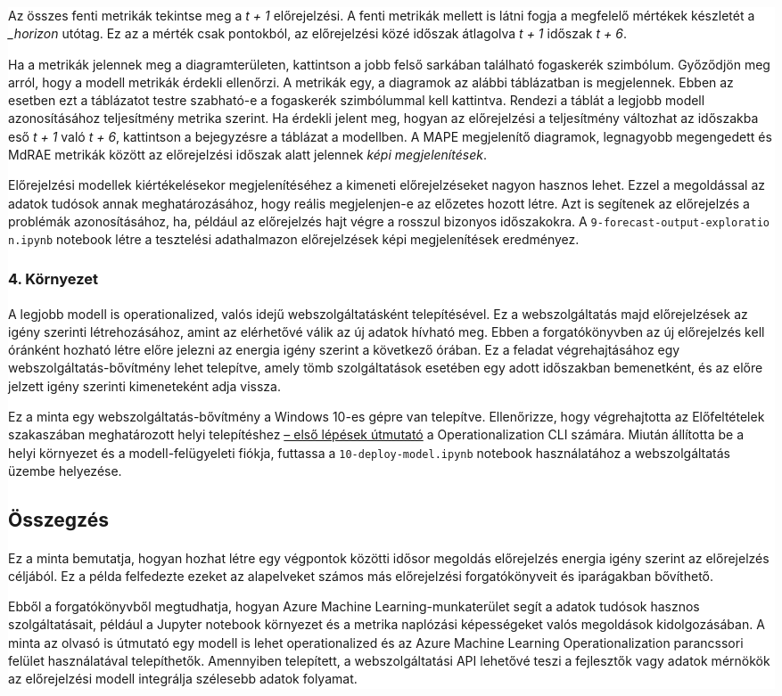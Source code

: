 Az összes fenti metrikák tekintse meg a *t + 1* előrejelzési. A fenti metrikák mellett is látni fogja a megfelelő mértékek készletét a *_horizon* utótag. Ez az a mérték csak pontokból, az előrejelzési közé időszak átlagolva *t + 1* időszak *t + 6*.

Ha a metrikák jelennek meg a diagramterületen, kattintson a jobb felső sarkában található fogaskerék szimbólum. Győződjön meg arról, hogy a modell metrikák érdekli ellenőrzi. A metrikák egy, a diagramok az alábbi táblázatban is megjelennek. Ebben az esetben ezt a táblázatot testre szabható-e a fogaskerék szimbólummal kell kattintva. Rendezi a táblát a legjobb modell azonosításához teljesítmény metrika szerint. Ha érdekli jelent meg, hogyan az előrejelzési a teljesítmény változhat az időszakba eső *t + 1* való *t + 6*, kattintson a bejegyzésre a táblázat a modellben. A MAPE megjelenítő diagramok, legnagyobb megengedett és MdRAE metrikák között az előrejelzési időszak alatt jelennek *képi megjelenítések*.

Előrejelzési modellek kiértékelésekor megjelenítéséhez a kimeneti előrejelzéseket nagyon hasznos lehet. Ezzel a megoldással az adatok tudósok annak meghatározásához, hogy reális megjelenjen-e az előzetes hozott létre. Azt is segítenek az előrejelzés a problémák azonosításához, ha, például az előrejelzés hajt végre a rosszul bizonyos időszakokra. A `9-forecast-output-exploration.ipynb` notebook létre a tesztelési adathalmazon előrejelzések képi megjelenítések eredményez.

### <a name="4-deployment"></a>4. Környezet

A legjobb modell is operationalized, valós idejű webszolgáltatásként telepítésével. Ez a webszolgáltatás majd előrejelzések az igény szerinti létrehozásához, amint az elérhetővé válik az új adatok hívható meg. Ebben a forgatókönyvben az új előrejelzés kell óránként hozható létre előre jelezni az energia igény szerint a következő órában. Ez a feladat végrehajtásához egy webszolgáltatás-bővítmény lehet telepítve, amely tömb szolgáltatások esetében egy adott időszakban bemenetként, és az előre jelzett igény szerinti kimeneteként adja vissza.

Ez a minta egy webszolgáltatás-bővítmény a Windows 10-es gépre van telepítve. Ellenőrizze, hogy végrehajtotta az Előfeltételek szakaszában meghatározott helyi telepítéshez [– első lépések útmutató](https://github.com/Azure/Machine-Learning-Operationalization/blob/master/documentation/getting-started.md) a Operationalization CLI számára. Miután állította be a helyi környezet és a modell-felügyeleti fiókja, futtassa a `10-deploy-model.ipynb` notebook használatához a webszolgáltatás üzembe helyezése.

## <a name="conclusion"></a>Összegzés

Ez a minta bemutatja, hogyan hozhat létre egy végpontok közötti idősor megoldás előrejelzés energia igény szerint az előrejelzés céljából. Ez a példa felfedezte ezeket az alapelveket számos más előrejelzési forgatókönyveit és iparágakban bővíthető.

Ebből a forgatókönyvből megtudhatja, hogyan Azure Machine Learning-munkaterület segít a adatok tudósok hasznos szolgáltatásait, például a Jupyter notebook környezet és a metrika naplózási képességeket valós megoldások kidolgozásában. A minta az olvasó is útmutató egy modell is lehet operationalized és az Azure Machine Learning Operationalization parancssori felület használatával telepíthetők. Amennyiben telepített, a webszolgáltatási API lehetővé teszi a fejlesztők vagy adatok mérnökök az előrejelzési modell integrálja szélesebb adatok folyamat.
